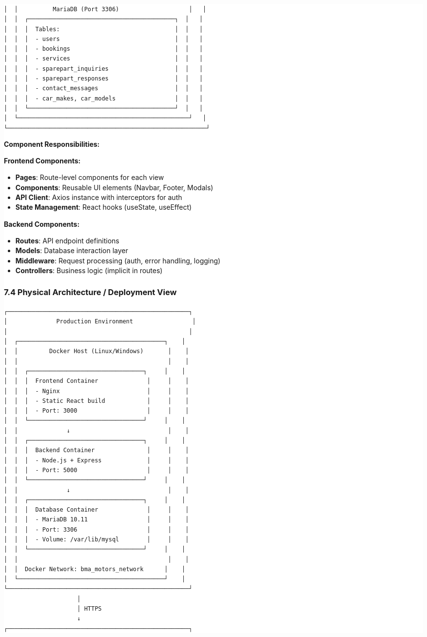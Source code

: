 ```
│  │          MariaDB (Port 3306)                    │   │
│  │  ┌──────────────────────────────────────────┐  │   │
│  │  │  Tables:                                 │  │   │
│  │  │  - users                                 │  │   │
│  │  │  - bookings                              │  │   │
│  │  │  - services                              │  │   │
│  │  │  - sparepart_inquiries                   │  │   │
│  │  │  - sparepart_responses                   │  │   │
│  │  │  - contact_messages                      │  │   │
│  │  │  - car_makes, car_models                 │  │   │
│  │  └──────────────────────────────────────────┘  │   │
│  └─────────────────────────────────────────────────┘   │
└─────────────────────────────────────────────────────────┘
```

**Component Responsibilities:**

**Frontend Components:**
- **Pages**: Route-level components for each view
- **Components**: Reusable UI elements (Navbar, Footer, Modals)
- **API Client**: Axios instance with interceptors for auth
- **State Management**: React hooks (useState, useEffect)

**Backend Components:**
- **Routes**: API endpoint definitions
- **Models**: Database interaction layer
- **Middleware**: Request processing (auth, error handling, logging)
- **Controllers**: Business logic (implicit in routes)

### 7.4 Physical Architecture / Deployment View

```
┌────────────────────────────────────────────────────┐
│              Production Environment                 │
│                                                    │
│  ┌──────────────────────────────────────────┐    │
│  │         Docker Host (Linux/Windows)       │    │
│  │                                           │    │
│  │  ┌─────────────────────────────────┐     │    │
│  │  │  Frontend Container              │     │    │
│  │  │  - Nginx                         │     │    │
│  │  │  - Static React build            │     │    │
│  │  │  - Port: 3000                    │     │    │
│  │  └─────────────────────────────────┘     │    │
│  │              ↓                            │    │
│  │  ┌─────────────────────────────────┐     │    │
│  │  │  Backend Container               │     │    │
│  │  │  - Node.js + Express             │     │    │
│  │  │  - Port: 5000                    │     │    │
│  │  └─────────────────────────────────┘     │    │
│  │              ↓                            │    │
│  │  ┌─────────────────────────────────┐     │    │
│  │  │  Database Container              │     │    │
│  │  │  - MariaDB 10.11                 │     │    │
│  │  │  - Port: 3306                    │     │    │
│  │  │  - Volume: /var/lib/mysql        │     │    │
│  │  └─────────────────────────────────┘     │    │
│  │                                           │    │
│  │  Docker Network: bma_motors_network      │    │
│  └──────────────────────────────────────────┘    │
└────────────────────────────────────────────────────┘
                     │
                     │ HTTPS
                     ↓
┌────────────────────────────────────────────────────┐
```
